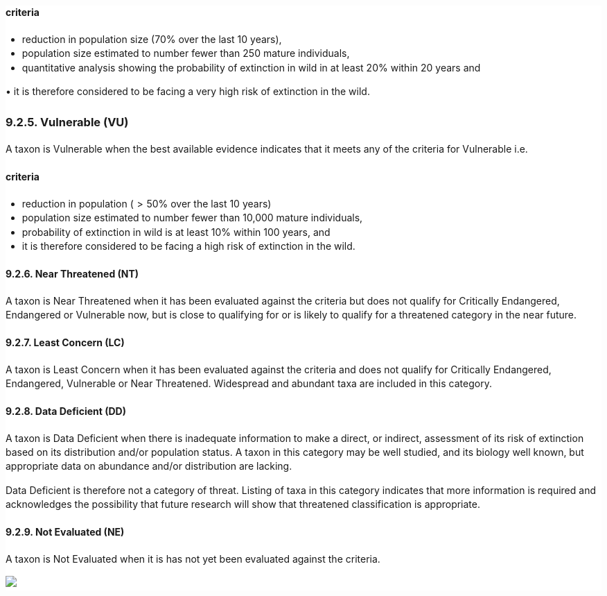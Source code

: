 #### **criteria**

- reduction in population size  $(70\%$  over the last 10 years),
- population size estimated to number fewer than 250 mature individuals,
- quantitative analysis showing the probability of extinction in wild in at least 20% within 20 years and

• it is therefore considered to be facing a very high risk of extinction in the wild.

### **9.2.5. Vulnerable (VU)**

A taxon is Vulnerable when the best available evidence indicates that it meets any of the criteria for Vulnerable i.e.

#### **criteria**

- reduction in population  $(> 50\%$  over the last 10 years)
- population size estimated to number fewer than 10,000 mature individuals,
- probability of extinction in wild is at least 10% within 100 years, and
- it is therefore considered to be facing a high risk of extinction in the wild.

#### **9.2.6. Near Threatened (NT)**

A taxon is Near Threatened when it has been evaluated against the criteria but does not qualify for Critically Endangered, Endangered or Vulnerable now, but is close to qualifying for or is likely to qualify for a threatened category in the near future.

#### **9.2.7. Least Concern (LC)**

A taxon is Least Concern when it has been evaluated against the criteria and does not qualify for Critically Endangered, Endangered, Vulnerable or Near Threatened. Widespread and abundant taxa are included in this category.

#### **9.2.8. Data Deficient (DD)**

A taxon is Data Deficient when there is inadequate information to make a direct, or indirect, assessment of its risk of extinction based on its distribution and/or population status. A taxon in this category may be well studied, and its biology well known, but appropriate data on abundance and/or distribution are lacking.

Data Deficient is therefore not a category of threat. Listing of taxa in this category indicates that more information is required and acknowledges the possibility that future research will show that threatened classification is appropriate.

#### **9.2.9. Not Evaluated (NE)**

A taxon is Not Evaluated when it is has not yet been evaluated against the criteria.

![](_page_4_Picture_36.jpeg)